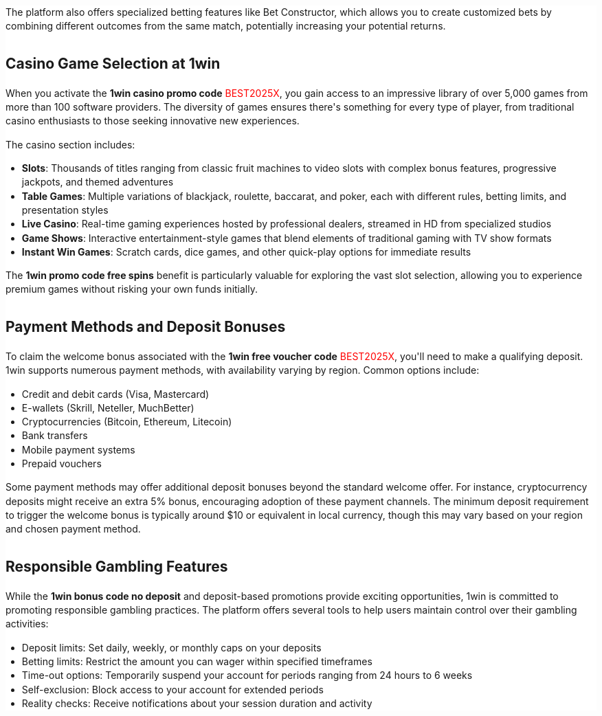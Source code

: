 The platform also offers specialized betting features like Bet Constructor, which allows you to create customized bets by combining different outcomes from the same match, potentially increasing your potential returns.

## Casino Game Selection at 1win

When you activate the **1win casino promo code** <span style="color:red;">BEST2025X</span>, you gain access to an impressive library of over 5,000 games from more than 100 software providers. The diversity of games ensures there's something for every type of player, from traditional casino enthusiasts to those seeking innovative new experiences.

The casino section includes:

- **Slots**: Thousands of titles ranging from classic fruit machines to video slots with complex bonus features, progressive jackpots, and themed adventures
- **Table Games**: Multiple variations of blackjack, roulette, baccarat, and poker, each with different rules, betting limits, and presentation styles
- **Live Casino**: Real-time gaming experiences hosted by professional dealers, streamed in HD from specialized studios
- **Game Shows**: Interactive entertainment-style games that blend elements of traditional gaming with TV show formats
- **Instant Win Games**: Scratch cards, dice games, and other quick-play options for immediate results

The **1win promo code free spins** benefit is particularly valuable for exploring the vast slot selection, allowing you to experience premium games without risking your own funds initially.

## Payment Methods and Deposit Bonuses

To claim the welcome bonus associated with the **1win free voucher code** <span style="color:red;">BEST2025X</span>, you'll need to make a qualifying deposit. 1win supports numerous payment methods, with availability varying by region. Common options include:

- Credit and debit cards (Visa, Mastercard)
- E-wallets (Skrill, Neteller, MuchBetter)
- Cryptocurrencies (Bitcoin, Ethereum, Litecoin)
- Bank transfers
- Mobile payment systems
- Prepaid vouchers

Some payment methods may offer additional deposit bonuses beyond the standard welcome offer. For instance, cryptocurrency deposits might receive an extra 5% bonus, encouraging adoption of these payment channels. The minimum deposit requirement to trigger the welcome bonus is typically around $10 or equivalent in local currency, though this may vary based on your region and chosen payment method.

## Responsible Gambling Features

While the **1win bonus code no deposit** and deposit-based promotions provide exciting opportunities, 1win is committed to promoting responsible gambling practices. The platform offers several tools to help users maintain control over their gambling activities:

- Deposit limits: Set daily, weekly, or monthly caps on your deposits
- Betting limits: Restrict the amount you can wager within specified timeframes
- Time-out options: Temporarily suspend your account for periods ranging from 24 hours to 6 weeks
- Self-exclusion: Block access to your account for extended periods
- Reality checks: Receive notifications about your session duration and activity

